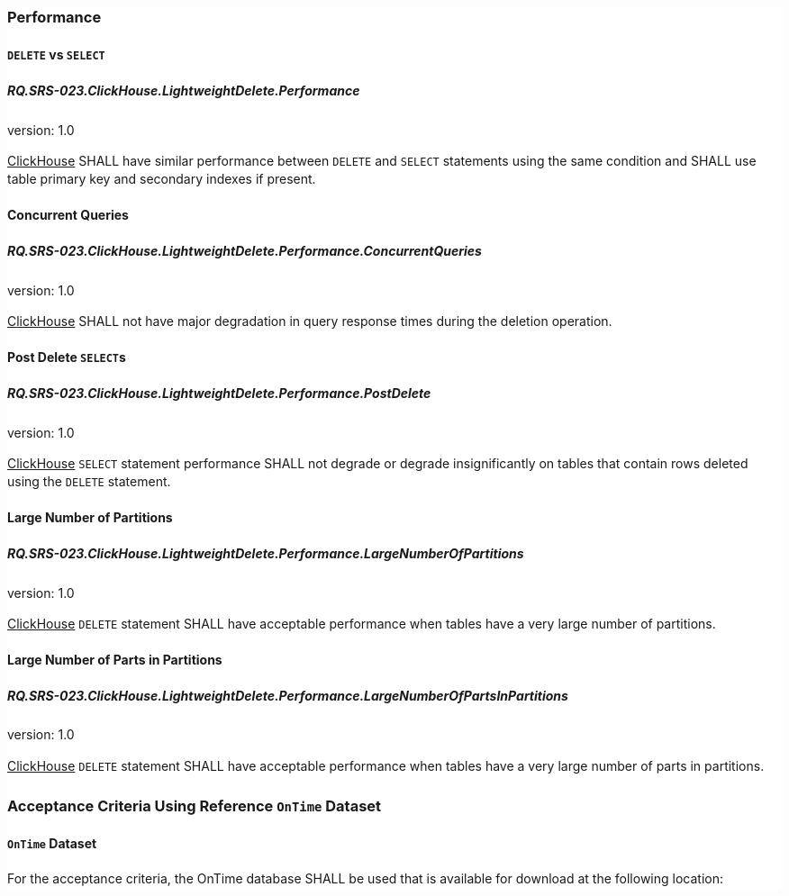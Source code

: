### Performance

#### `DELETE` vs `SELECT`

##### RQ.SRS-023.ClickHouse.LightweightDelete.Performance
version: 1.0

[ClickHouse] SHALL have similar performance between `DELETE` and `SELECT` statements using the same condition
and SHALL use table primary key and secondary indexes if present.

#### Concurrent Queries

##### RQ.SRS-023.ClickHouse.LightweightDelete.Performance.ConcurrentQueries
version: 1.0

[ClickHouse] SHALL not have major degradation in query response times during the deletion operation.

#### Post Delete `SELECT`s

##### RQ.SRS-023.ClickHouse.LightweightDelete.Performance.PostDelete
version: 1.0

[ClickHouse] `SELECT` statement performance SHALL not degrade or degrade insignificantly on tables that contain rows deleted
using the `DELETE` statement.

#### Large Number of Partitions

##### RQ.SRS-023.ClickHouse.LightweightDelete.Performance.LargeNumberOfPartitions
version: 1.0

[ClickHouse] `DELETE` statement SHALL have acceptable performance when tables have a very large number of partitions.

#### Large Number of Parts in Partitions

##### RQ.SRS-023.ClickHouse.LightweightDelete.Performance.LargeNumberOfPartsInPartitions
version: 1.0

[ClickHouse] `DELETE` statement SHALL have acceptable performance when tables have a very large number of parts in partitions.

### Acceptance Criteria Using Reference `OnTime` Dataset

#### `OnTime` Dataset

For the acceptance criteria, the OnTime database SHALL be used that is available for download at the following location:


[SRS]: #srs
[select reference queries]: #select-reference-queries
[delete reference queries]: #delete-reference-queries
[insert reference queries]: #insert-reference-queries
[ClickHouse]: https://clickhouse.tech